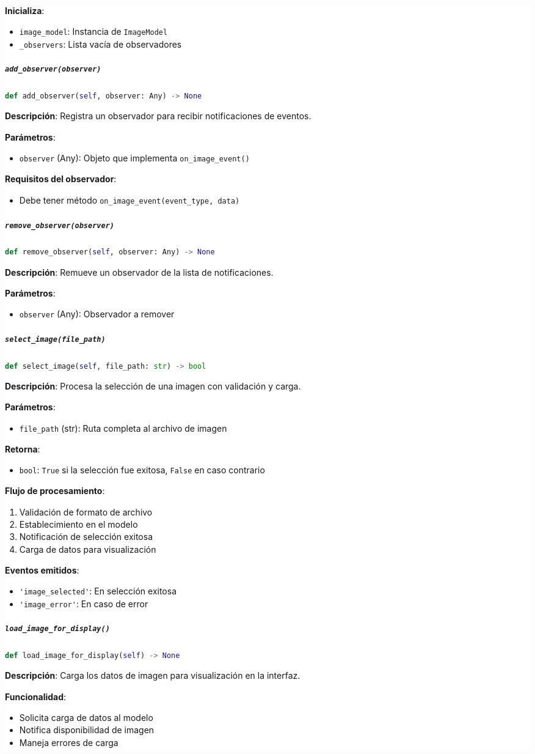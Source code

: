 **Inicializa**:
- `image_model`: Instancia de `ImageModel`
- `_observers`: Lista vacía de observadores

##### `add_observer(observer)`
```python
def add_observer(self, observer: Any) -> None
```
**Descripción**: Registra un observador para recibir notificaciones de eventos.

**Parámetros**:
- `observer` (Any): Objeto que implementa `on_image_event()`

**Requisitos del observador**:
- Debe tener método `on_image_event(event_type, data)`

##### `remove_observer(observer)`
```python
def remove_observer(self, observer: Any) -> None
```
**Descripción**: Remueve un observador de la lista de notificaciones.

**Parámetros**:
- `observer` (Any): Observador a remover

##### `select_image(file_path)`
```python
def select_image(self, file_path: str) -> bool
```
**Descripción**: Procesa la selección de una imagen con validación y carga.

**Parámetros**:
- `file_path` (str): Ruta completa al archivo de imagen

**Retorna**:
- `bool`: `True` si la selección fue exitosa, `False` en caso contrario

**Flujo de procesamiento**:
1. Validación de formato de archivo
2. Establecimiento en el modelo
3. Notificación de selección exitosa
4. Carga de datos para visualización

**Eventos emitidos**:
- `'image_selected'`: En selección exitosa
- `'image_error'`: En caso de error

##### `load_image_for_display()`
```python
def load_image_for_display(self) -> None
```
**Descripción**: Carga los datos de imagen para visualización en la interfaz.

**Funcionalidad**:
- Solicita carga de datos al modelo
- Notifica disponibilidad de imagen
- Maneja errores de carga
